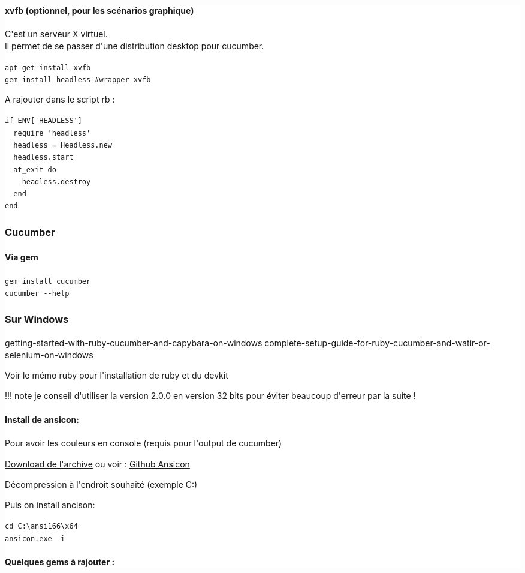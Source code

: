 #### xvfb (optionnel, pour les scénarios graphique)

C'est un serveur X virtuel.  
Il permet de se passer d'une distribution desktop pour cucumber.  

    apt-get install xvfb
    gem install headless #wrapper xvfb

A rajouter dans le script rb :

    if ENV['HEADLESS']
      require 'headless'
      headless = Headless.new
      headless.start
      at_exit do
        headless.destroy
      end
    end


### Cucumber

#### Via gem

    gem install cucumber
    cucumber --help

### Sur Windows

[getting-started-with-ruby-cucumber-and-capybara-on-windows](http://www.agileforall.com/2011/08/getting-started-with-ruby-cucumber-and-capybara-on-windows/)
[complete-setup-guide-for-ruby-cucumber-and-watir-or-selenium-on-windows](http://www.spritecloud.com/2011/04/complete-setup-guide-for-ruby-cucumber-and-watir-or-selenium-on-windows/)

Voir le mémo ruby pour l'installation de ruby et du devkit

!!! note
    je conseil d'utiliser la version 2.0.0 en version 32 bits pour éviter beaucoup d'erreur par la suite !

#### Install de ansicon:

Pour avoir les couleurs en console (requis pour l'output de cucumber)

[Download de l'archive](http://adoxa.altervista.org/ansicon/dl.php?f=ansicon)
ou voir :
[Github Ansicon](https://github.com/adoxa/ansicon/downloads)

Décompression à l'endroit souhaité (exemple C:)

Puis on install ancison:

    cd C:\ansi166\x64
    ansicon.exe -i

#### Quelques gems à rajouter :
